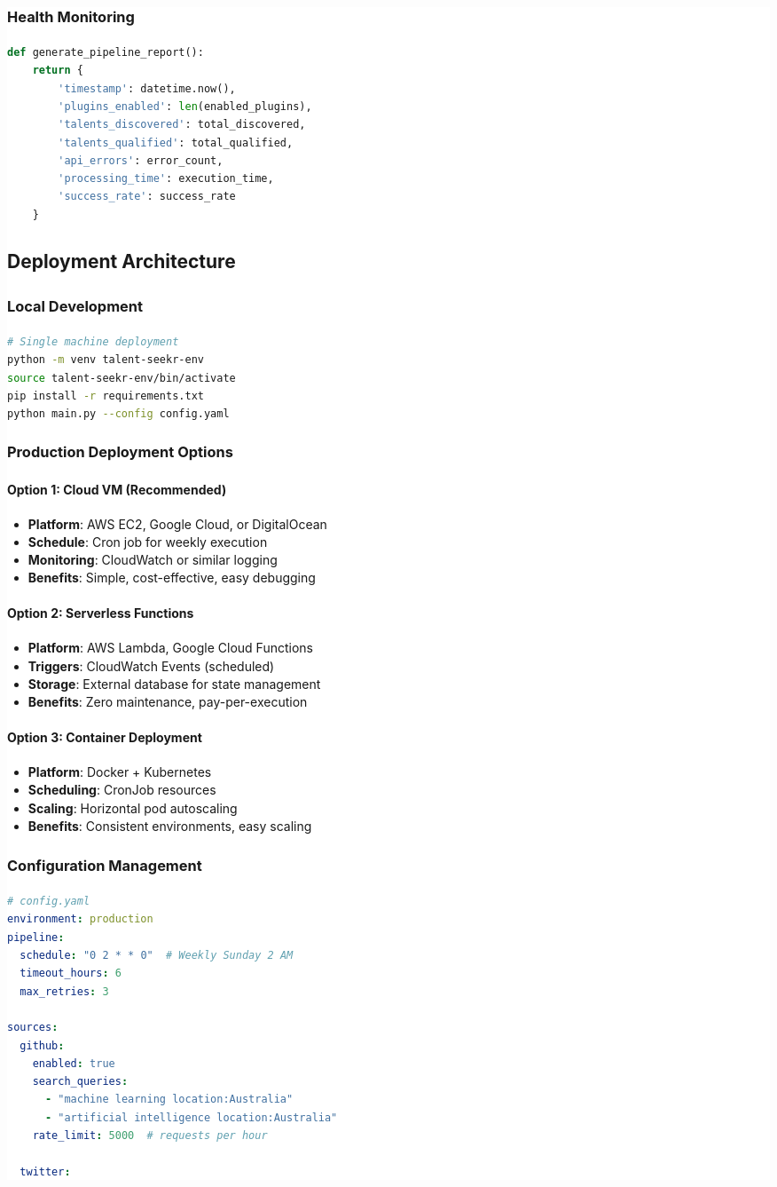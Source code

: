 ### Health Monitoring
```python
def generate_pipeline_report():
    return {
        'timestamp': datetime.now(),
        'plugins_enabled': len(enabled_plugins),
        'talents_discovered': total_discovered,
        'talents_qualified': total_qualified, 
        'api_errors': error_count,
        'processing_time': execution_time,
        'success_rate': success_rate
    }
```

## Deployment Architecture

### Local Development
```bash
# Single machine deployment
python -m venv talent-seekr-env
source talent-seekr-env/bin/activate
pip install -r requirements.txt
python main.py --config config.yaml
```

### Production Deployment Options

#### Option 1: Cloud VM (Recommended)
- **Platform**: AWS EC2, Google Cloud, or DigitalOcean
- **Schedule**: Cron job for weekly execution
- **Monitoring**: CloudWatch or similar logging
- **Benefits**: Simple, cost-effective, easy debugging

#### Option 2: Serverless Functions
- **Platform**: AWS Lambda, Google Cloud Functions
- **Triggers**: CloudWatch Events (scheduled)
- **Storage**: External database for state management
- **Benefits**: Zero maintenance, pay-per-execution

#### Option 3: Container Deployment
- **Platform**: Docker + Kubernetes
- **Scheduling**: CronJob resources
- **Scaling**: Horizontal pod autoscaling
- **Benefits**: Consistent environments, easy scaling

### Configuration Management
```yaml
# config.yaml
environment: production
pipeline:
  schedule: "0 2 * * 0"  # Weekly Sunday 2 AM
  timeout_hours: 6
  max_retries: 3

sources:
  github:
    enabled: true
    search_queries:
      - "machine learning location:Australia"
      - "artificial intelligence location:Australia"
    rate_limit: 5000  # requests per hour
  
  twitter:
```